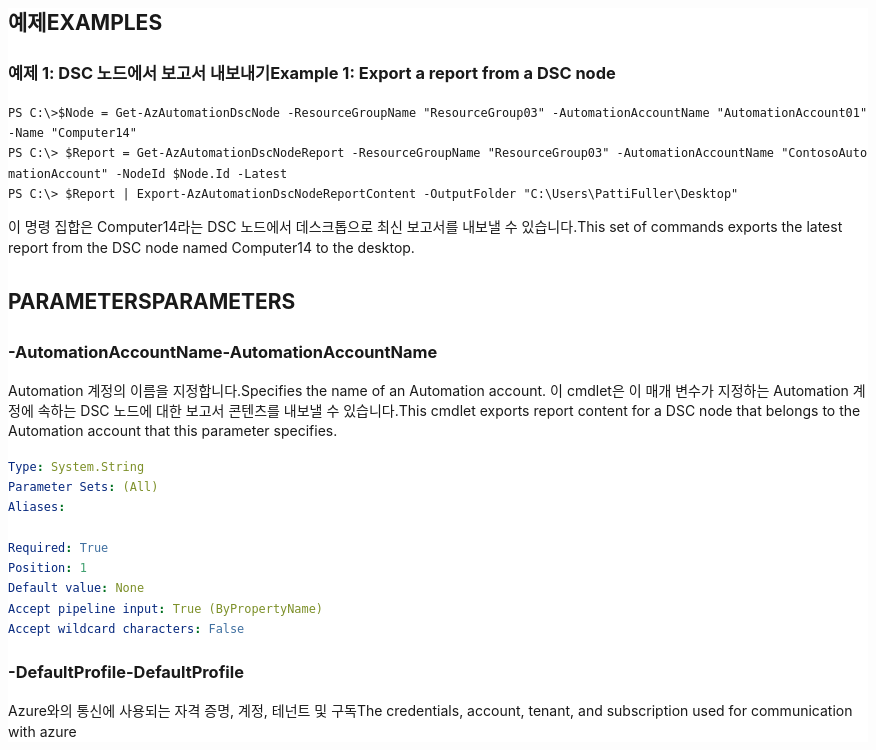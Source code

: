 ## <span data-ttu-id="38606-108">예제</span><span class="sxs-lookup"><span data-stu-id="38606-108">EXAMPLES</span></span>

### <span data-ttu-id="38606-109">예제 1: DSC 노드에서 보고서 내보내기</span><span class="sxs-lookup"><span data-stu-id="38606-109">Example 1: Export a report from a DSC node</span></span>
```
PS C:\>$Node = Get-AzAutomationDscNode -ResourceGroupName "ResourceGroup03" -AutomationAccountName "AutomationAccount01" -Name "Computer14"
PS C:\> $Report = Get-AzAutomationDscNodeReport -ResourceGroupName "ResourceGroup03" -AutomationAccountName "ContosoAutomationAccount" -NodeId $Node.Id -Latest
PS C:\> $Report | Export-AzAutomationDscNodeReportContent -OutputFolder "C:\Users\PattiFuller\Desktop"
```

<span data-ttu-id="38606-110">이 명령 집합은 Computer14라는 DSC 노드에서 데스크톱으로 최신 보고서를 내보낼 수 있습니다.</span><span class="sxs-lookup"><span data-stu-id="38606-110">This set of commands exports the latest report from the DSC node named Computer14 to the desktop.</span></span>

## <span data-ttu-id="38606-111">PARAMETERS</span><span class="sxs-lookup"><span data-stu-id="38606-111">PARAMETERS</span></span>

### <span data-ttu-id="38606-112">-AutomationAccountName</span><span class="sxs-lookup"><span data-stu-id="38606-112">-AutomationAccountName</span></span>
<span data-ttu-id="38606-113">Automation 계정의 이름을 지정합니다.</span><span class="sxs-lookup"><span data-stu-id="38606-113">Specifies the name of an Automation account.</span></span>
<span data-ttu-id="38606-114">이 cmdlet은 이 매개 변수가 지정하는 Automation 계정에 속하는 DSC 노드에 대한 보고서 콘텐츠를 내보낼 수 있습니다.</span><span class="sxs-lookup"><span data-stu-id="38606-114">This cmdlet exports report content for a DSC node that belongs to the Automation account that this parameter specifies.</span></span>

```yaml
Type: System.String
Parameter Sets: (All)
Aliases:

Required: True
Position: 1
Default value: None
Accept pipeline input: True (ByPropertyName)
Accept wildcard characters: False
```

### <span data-ttu-id="38606-115">-DefaultProfile</span><span class="sxs-lookup"><span data-stu-id="38606-115">-DefaultProfile</span></span>
<span data-ttu-id="38606-116">Azure와의 통신에 사용되는 자격 증명, 계정, 테넌트 및 구독</span><span class="sxs-lookup"><span data-stu-id="38606-116">The credentials, account, tenant, and subscription used for communication with azure</span></span>
